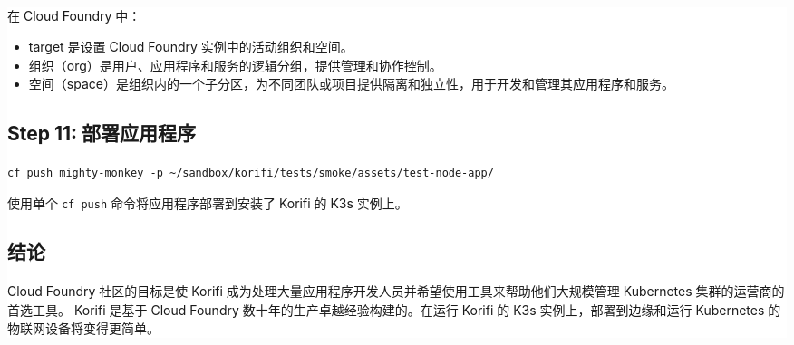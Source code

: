 在 Cloud Foundry 中：

- target 是设置 Cloud Foundry 实例中的活动组织和空间。
- 组织（org）是用户、应用程序和服务的逻辑分组，提供管理和协作控制。
- 空间（space）是组织内的一个子分区，为不同团队或项目提供隔离和独立性，用于开发和管理其应用程序和服务。

## Step 11: 部署应用程序

```shell
cf push mighty-monkey -p ~/sandbox/korifi/tests/smoke/assets/test-node-app/
```
使用单个 `cf push` 命令将应用程序部署到安装了 Korifi 的 K3s 实例上。

## 结论

Cloud Foundry 社区的目标是使 Korifi 成为处理大量应用程序开发人员并希望使用工具来帮助他们大规模管理 Kubernetes 集群的运营商的首选工具。 Korifi 是基于 Cloud Foundry 数十年的生产卓越经验构建的。在运行 Korifi 的 K3s 实例上，部署到边缘和运行 Kubernetes 的物联网设备将变得更简单。